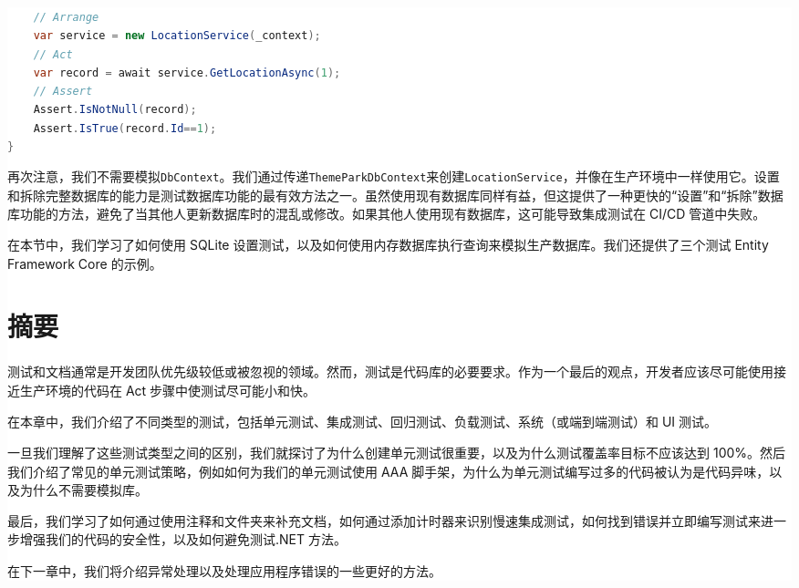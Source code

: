 ```cs
    // Arrange
    var service = new LocationService(_context);
    // Act
    var record = await service.GetLocationAsync(1);
    // Assert
    Assert.IsNotNull(record);
    Assert.IsTrue(record.Id==1);
}
```

再次注意，我们不需要模拟`DbContext`。我们通过传递`ThemeParkDbContext`来创建`LocationService`，并像在生产环境中一样使用它。设置和拆除完整数据库的能力是测试数据库功能的最有效方法之一。虽然使用现有数据库同样有益，但这提供了一种更快的“设置”和“拆除”数据库功能的方法，避免了当其他人更新数据库时的混乱或修改。如果其他人使用现有数据库，这可能导致集成测试在 CI/CD 管道中失败。

在本节中，我们学习了如何使用 SQLite 设置测试，以及如何使用内存数据库执行查询来模拟生产数据库。我们还提供了三个测试 Entity Framework Core 的示例。

# 摘要

测试和文档通常是开发团队优先级较低或被忽视的领域。然而，测试是代码库的必要要求。作为一个最后的观点，开发者应该尽可能使用接近生产环境的代码在 Act 步骤中使测试尽可能小和快。

在本章中，我们介绍了不同类型的测试，包括单元测试、集成测试、回归测试、负载测试、系统（或端到端测试）和 UI 测试。

一旦我们理解了这些测试类型之间的区别，我们就探讨了为什么创建单元测试很重要，以及为什么测试覆盖率目标不应该达到 100%。然后我们介绍了常见的单元测试策略，例如如何为我们的单元测试使用 AAA 脚手架，为什么为单元测试编写过多的代码被认为是代码异味，以及为什么不需要模拟库。

最后，我们学习了如何通过使用注释和文件夹来补充文档，如何通过添加计时器来识别慢速集成测试，如何找到错误并立即编写测试来进一步增强我们的代码的安全性，以及如何避免测试.NET 方法。

在下一章中，我们将介绍异常处理以及处理应用程序错误的一些更好的方法。
